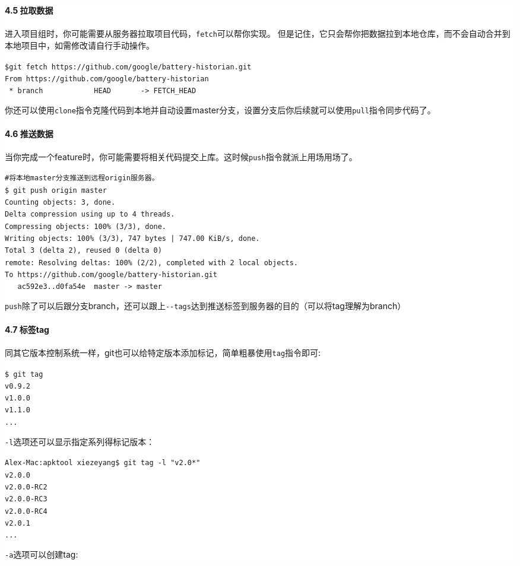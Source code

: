 #### 4.5 拉取数据

进入项目组时，你可能需要从服务器拉取项目代码，`fetch`可以帮你实现。
但是记住，它只会帮你把数据拉到本地仓库，而不会自动合并到本地项目中，如需修改请自行手动操作。

```Ubuntu
$git fetch https://github.com/google/battery-historian.git
From https://github.com/google/battery-historian
 * branch            HEAD       -> FETCH_HEAD
```

你还可以使用`clone`指令克隆代码到本地并自动设置master分支，设置分支后你后续就可以使用`pull`指令同步代码了。

#### 4.6 推送数据

当你完成一个feature时，你可能需要将相关代码提交上库。这时候`push`指令就派上用场用场了。

```Ubuntu
#将本地master分支推送到远程origin服务器。
$ git push origin master
Counting objects: 3, done.
Delta compression using up to 4 threads.
Compressing objects: 100% (3/3), done.
Writing objects: 100% (3/3), 747 bytes | 747.00 KiB/s, done.
Total 3 (delta 2), reused 0 (delta 0)
remote: Resolving deltas: 100% (2/2), completed with 2 local objects.
To https://github.com/google/battery-historian.git
   ac592e3..d0fa54e  master -> master
```

`push`除了可以后跟分支branch，还可以跟上`--tags`达到推送标签到服务器的目的（可以将tag理解为branch）

#### 4.7 标签tag

同其它版本控制系统一样，git也可以给特定版本添加标记，简单粗暴使用`tag`指令即可:

```Ubuntu
$ git tag
v0.9.2
v1.0.0
v1.1.0
...
```

`-l`选项还可以显示指定系列得标记版本：

```Ubuntu
Alex-Mac:apktool xiezeyang$ git tag -l "v2.0*"
v2.0.0
v2.0.0-RC2
v2.0.0-RC3
v2.0.0-RC4
v2.0.1
...
```

`-a`选项可以创建tag:
